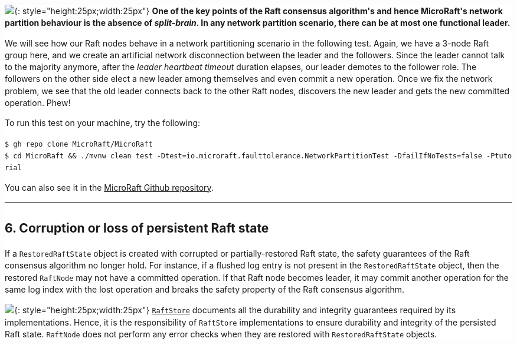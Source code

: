 ![](/img/info.png){: style="height:25px;width:25px"} __One of the key points of
the Raft consensus algorithm's and hence MicroRaft's network partition behaviour
is the absence of _split-brain_. In any network partition scenario, there can be
at most one functional leader.__

We will see how our Raft nodes behave in a network partitioning scenario in the
following test. Again, we have a 3-node Raft group here, and we create an
artificial network disconnection between the leader and the followers. Since the
leader cannot talk to the majority anymore, after the _leader heartbeat timeout_
duration elapses, our leader demotes to the follower role. The followers on the
other side elect a new leader among themselves and even commit a new operation.
Once we fix the network problem, we see that the old leader connects back to the
other Raft nodes, discovers the new leader and gets the new committed operation.
Phew! 

<script src="https://gist.github.com/metanet/ac66fbb2f6e2ef5e8224ac387d2e2b44.js"></script>

To run this test on your machine, try the following:

~~~~{.bash}
$ gh repo clone MicroRaft/MicroRaft
$ cd MicroRaft && ./mvnw clean test -Dtest=io.microraft.faulttolerance.NetworkPartitionTest -DfailIfNoTests=false -Ptutorial
~~~~

You can also see it in the 
<a href="https://github.com/MicroRaft/MicroRaft/blob/master/microraft/src/test/java/io/microraft/faulttolerance/NetworkPartitionTest.java" target="_blank">MicroRaft Github repository</a>.

-----

## 6. Corruption or loss of persistent Raft state

If a `RestoredRaftState` object is created with corrupted or partially-restored
Raft state, the safety guarantees of the Raft consensus algorithm no longer
hold. For instance, if a flushed log entry is not present in the
`RestoredRaftState` object, then the restored `RaftNode` may not have a
committed operation. If that Raft node becomes leader, it may commit another
operation for the same log index with the lost operation and breaks the safety
property of the Raft consensus algorithm.

![](/img/warning.png){: style="height:25px;width:25px"} <a
href="https://github.com/MicroRaft/MicroRaft/blob/master/microraft/src/main/java/io/microraft/persistence/RaftStore.java"
target="_blank">`RaftStore`</a> documents all the durability and integrity
guarantees required by its implementations. Hence, it is the responsibility of
`RaftStore` implementations to ensure durability and integrity of the persisted
Raft state. `RaftNode` does not perform any error checks when they are restored
with `RestoredRaftState` objects.
